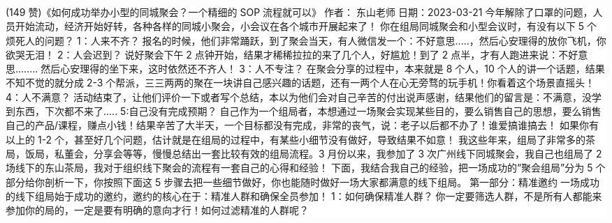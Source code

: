 <ne-h2 id="e36d6fea" data-lake-id="e36d6fea"><ne-heading-ext><ne-heading-anchor></ne-heading-anchor><ne-heading-fold></ne-heading-fold></ne-heading-ext><ne-heading-content><ne-text id="uea6dbcc8">(149 赞)《如何成功举办小型的同城聚会？一个精细的 SOP 流程就可以》</ne-text></ne-heading-content></ne-h2> <ne-p id="u60ace557" data-lake-id="u60ace557"><ne-text id="ue5d40eb2">作者： 东山老师</ne-text></ne-p> <ne-p id="u22f999df" data-lake-id="u22f999df"><ne-text id="u5e2aef08">日期：2023-03-21</ne-text></ne-p> <ne-p id="ucf1463cc" data-lake-id="ucf1463cc"><ne-text id="u5d7cf0a4">今年解除了口罩的问题，人员开始流动，经济开始好转，各种各样的同城小聚会，小会议在各个城市开展起来了！</ne-text></ne-p> <ne-p id="u2fed6c34" data-lake-id="u2fed6c34"><ne-text id="ua805a9f9">你在组局同城聚会和小型会议时，有没有以下 5 个烦死人的问题？</ne-text></ne-p> <ne-p id="u2aaa7c11" data-lake-id="u2aaa7c11"><ne-text id="uc6d658ca" ne-bold="true">1：人来不齐？</ne-text></ne-p> <ne-p id="u2cc110c4" data-lake-id="u2cc110c4"><ne-text id="u25d72126">报名的时候，他们非常踊跃，到了聚会当天，有人微信发一个：不好意思.....，然后心安理得的放你飞机，你欲哭无泪！</ne-text></ne-p> <ne-p id="u6e9ad7a5" data-lake-id="u6e9ad7a5"><ne-text id="u48045fbc" ne-bold="true">2：人会迟到？</ne-text></ne-p> <ne-p id="u032663b6" data-lake-id="u032663b6"><ne-text id="u4b3255c0">说好聚会下午 2 点钟开始，结果才稀稀拉拉的来了几个人，好尴尬！到了 2 点半，才有人跑进来说：不好意思........</ne-text></ne-p> <ne-p id="u3dda71cc" data-lake-id="u3dda71cc"><ne-text id="ueccc93c2">然后心安理得的坐下来，这时依然还不齐人！</ne-text></ne-p> <ne-p id="u72f9c2fd" data-lake-id="u72f9c2fd"><ne-text id="ud5167d87" ne-bold="true">3：人不专注？</ne-text></ne-p> <ne-p id="uab8643f0" data-lake-id="uab8643f0"><ne-text id="u639a228a">在聚会分享的过程中，本来就是 8 个人，10 个人的讲一个话题，结果不知不觉的就分成 2-3 个帮派，三三两两的聚在一块讲自己感兴趣的话题，还有一两个人在心无旁骛的玩手机！你看着这个场景直摇头！</ne-text></ne-p> <ne-p id="ue367def8" data-lake-id="ue367def8"><ne-text id="u40176c51" ne-bold="true">4：人不满意？</ne-text></ne-p> <ne-p id="u00300381" data-lake-id="u00300381"><ne-text id="u99bd4cf0">活动结束了，让他们评价一下或者写个总结，本以为他们会对自己辛苦的付出说声感谢，结果他们的留言是：不满意，没学到东西，下次都不来了.....</ne-text></ne-p> <ne-p id="ue8383d77" data-lake-id="ue8383d77"><ne-text id="ub7b92c76" ne-bold="true">5:自己没有完成预期？</ne-text></ne-p> <ne-p id="u14ca51d8" data-lake-id="u14ca51d8"><ne-text id="ud0ef0a41">自己作为一个组局者，本想通过一场聚会实现某些目的，要么销售自己的思想，要么销售自己的产品/课程，赚点小钱！结果辛苦了大半天，一个目标都没有完成，非常的丧气，说：老子以后都不办了！谁爱搞谁搞去！</ne-text></ne-p> <ne-p id="ua37851c0" data-lake-id="ua37851c0"><ne-text id="u0241eec0">如果你有以上的 1-2 个，甚至好几个问题，估计就是在组局的过程中，有某些小细节没有做好，导致结果不如意！</ne-text></ne-p> <ne-p id="u7404810f" data-lake-id="u7404810f"><ne-text id="u2a4329a3">我这些年来，组局了非常多的茶局，饭局，私董会，分享会等等，慢慢总结出一套比较有效的组局流程。3 月份以来，我参加了 3 次广州线下同城聚会，我自己也组局了 2 场线下的东山茶局，我对于组织线下聚会的流程有一套自己的心得和经验！</ne-text></ne-p> <ne-p id="ue411d39a" data-lake-id="ue411d39a"><ne-text id="u4c7a6d33">下面，我结合我自己的经验，把一场成功的“聚会组局”分为 5 个部分给你剖析一下，你按照下面这 5 步骤去把一些细节做好，你也能随时做好一场大家都满意的线下组局。</ne-text></ne-p> <ne-p id="ud89a7daf" data-lake-id="ud89a7daf"><ne-text id="ud665539f" ne-bold="true">第一部分：精准邀约</ne-text></ne-p> <ne-p id="uabacae1b" data-lake-id="uabacae1b"><ne-text id="u7df47a5f">一场成功的线下组局始于成功的邀约，邀约的核心在于：精准人群和确保全员参加！</ne-text></ne-p> <ne-p id="u2bb86233" data-lake-id="u2bb86233"><ne-text id="ua0710d5e" ne-bold="true">1：如何确保精准人群？</ne-text></ne-p> <ne-p id="u3d9898fc" data-lake-id="u3d9898fc"><ne-text id="u286bba31">你一定要筛选人群，不是所有人都能来参加你的局的，一定是要有明确的意向才行！如何过滤精准的人群呢？</ne-text></ne-p>